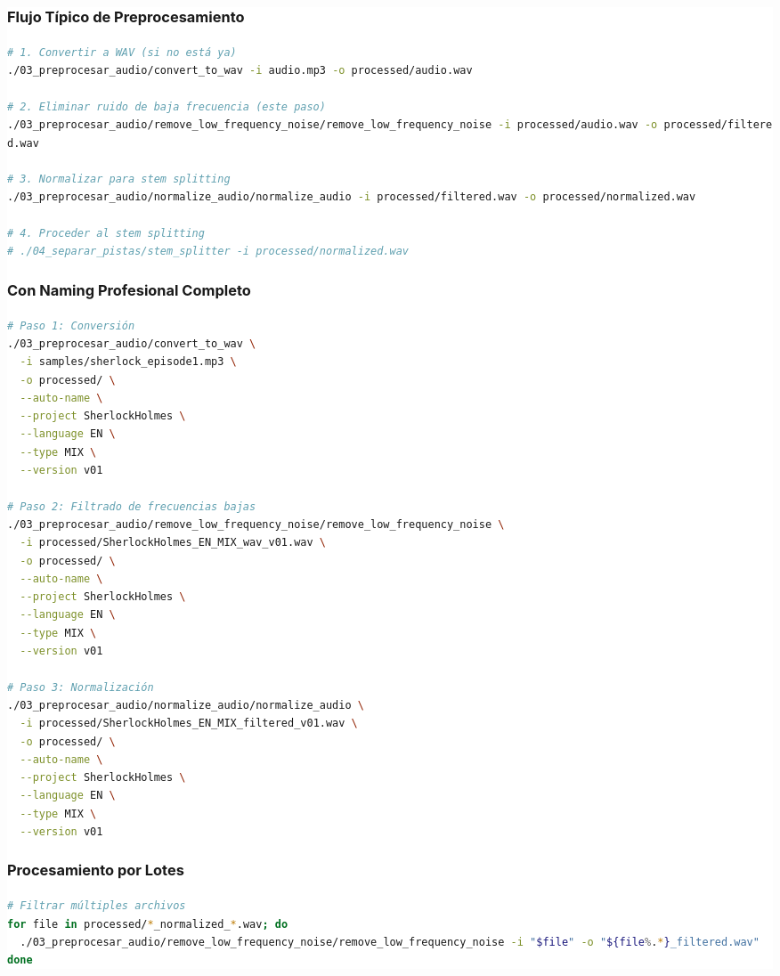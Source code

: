 ### **Flujo Típico de Preprocesamiento**
```bash
# 1. Convertir a WAV (si no está ya)
./03_preprocesar_audio/convert_to_wav -i audio.mp3 -o processed/audio.wav

# 2. Eliminar ruido de baja frecuencia (este paso)
./03_preprocesar_audio/remove_low_frequency_noise/remove_low_frequency_noise -i processed/audio.wav -o processed/filtered.wav

# 3. Normalizar para stem splitting
./03_preprocesar_audio/normalize_audio/normalize_audio -i processed/filtered.wav -o processed/normalized.wav

# 4. Proceder al stem splitting
# ./04_separar_pistas/stem_splitter -i processed/normalized.wav
```

### **Con Naming Profesional Completo**
```bash
# Paso 1: Conversión
./03_preprocesar_audio/convert_to_wav \
  -i samples/sherlock_episode1.mp3 \
  -o processed/ \
  --auto-name \
  --project SherlockHolmes \
  --language EN \
  --type MIX \
  --version v01

# Paso 2: Filtrado de frecuencias bajas
./03_preprocesar_audio/remove_low_frequency_noise/remove_low_frequency_noise \
  -i processed/SherlockHolmes_EN_MIX_wav_v01.wav \
  -o processed/ \
  --auto-name \
  --project SherlockHolmes \
  --language EN \
  --type MIX \
  --version v01

# Paso 3: Normalización
./03_preprocesar_audio/normalize_audio/normalize_audio \
  -i processed/SherlockHolmes_EN_MIX_filtered_v01.wav \
  -o processed/ \
  --auto-name \
  --project SherlockHolmes \
  --language EN \
  --type MIX \
  --version v01
```

### **Procesamiento por Lotes**
```bash
# Filtrar múltiples archivos
for file in processed/*_normalized_*.wav; do
  ./03_preprocesar_audio/remove_low_frequency_noise/remove_low_frequency_noise -i "$file" -o "${file%.*}_filtered.wav"
done
```
